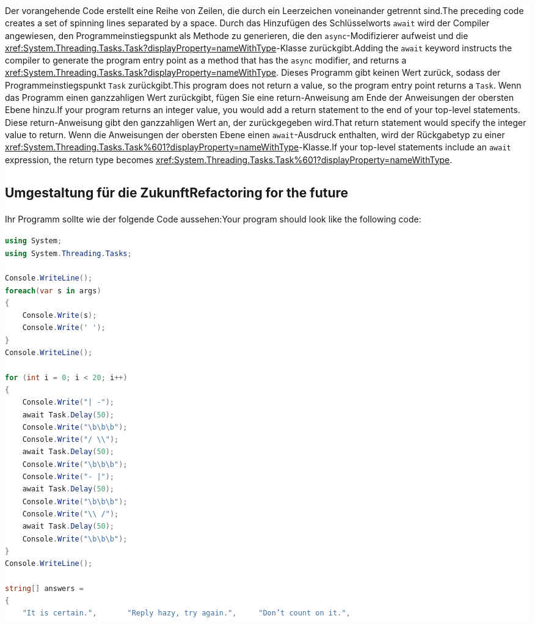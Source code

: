<span data-ttu-id="46e7e-160">Der vorangehende Code erstellt eine Reihe von Zeilen, die durch ein Leerzeichen voneinander getrennt sind.</span><span class="sxs-lookup"><span data-stu-id="46e7e-160">The preceding code creates a set of spinning lines separated by a space.</span></span> <span data-ttu-id="46e7e-161">Durch das Hinzufügen des Schlüsselworts `await` wird der Compiler angewiesen, den Programmeinstiegspunkt als Methode zu generieren, die den `async`-Modifizierer aufweist und die <xref:System.Threading.Tasks.Task?displayProperty=nameWithType>-Klasse zurückgibt.</span><span class="sxs-lookup"><span data-stu-id="46e7e-161">Adding the `await` keyword instructs the compiler to generate the program entry point as a method that has the `async` modifier, and returns a <xref:System.Threading.Tasks.Task?displayProperty=nameWithType>.</span></span> <span data-ttu-id="46e7e-162">Dieses Programm gibt keinen Wert zurück, sodass der Programmeinstiegspunkt `Task` zurückgibt.</span><span class="sxs-lookup"><span data-stu-id="46e7e-162">This program does not return a value, so the program entry point returns a `Task`.</span></span> <span data-ttu-id="46e7e-163">Wenn das Programm einen ganzzahligen Wert zurückgibt, fügen Sie eine return-Anweisung am Ende der Anweisungen der obersten Ebene hinzu.</span><span class="sxs-lookup"><span data-stu-id="46e7e-163">If your program returns an integer value, you would add a return statement to the end of your top-level statements.</span></span> <span data-ttu-id="46e7e-164">Diese return-Anweisung gibt den ganzzahligen Wert an, der zurückgegeben wird.</span><span class="sxs-lookup"><span data-stu-id="46e7e-164">That return statement would specify the integer value to return.</span></span> <span data-ttu-id="46e7e-165">Wenn die Anweisungen der obersten Ebene einen `await`-Ausdruck enthalten, wird der Rückgabetyp zu einer <xref:System.Threading.Tasks.Task%601?displayProperty=nameWithType>-Klasse.</span><span class="sxs-lookup"><span data-stu-id="46e7e-165">If your top-level statements include an `await` expression, the return type becomes <xref:System.Threading.Tasks.Task%601?displayProperty=nameWithType>.</span></span>

## <a name="refactoring-for-the-future"></a><span data-ttu-id="46e7e-166">Umgestaltung für die Zukunft</span><span class="sxs-lookup"><span data-stu-id="46e7e-166">Refactoring for the future</span></span>

<span data-ttu-id="46e7e-167">Ihr Programm sollte wie der folgende Code aussehen:</span><span class="sxs-lookup"><span data-stu-id="46e7e-167">Your program should look like the following code:</span></span>

```csharp
using System;
using System.Threading.Tasks;

Console.WriteLine();
foreach(var s in args)
{
    Console.Write(s);
    Console.Write(' ');
}
Console.WriteLine();

for (int i = 0; i < 20; i++)
{
    Console.Write("| -");
    await Task.Delay(50);
    Console.Write("\b\b\b");
    Console.Write("/ \\");
    await Task.Delay(50);
    Console.Write("\b\b\b");
    Console.Write("- |");
    await Task.Delay(50);
    Console.Write("\b\b\b");
    Console.Write("\\ /");
    await Task.Delay(50);
    Console.Write("\b\b\b");
}
Console.WriteLine();

string[] answers =
{
    "It is certain.",       "Reply hazy, try again.",     "Don’t count on it.",
```